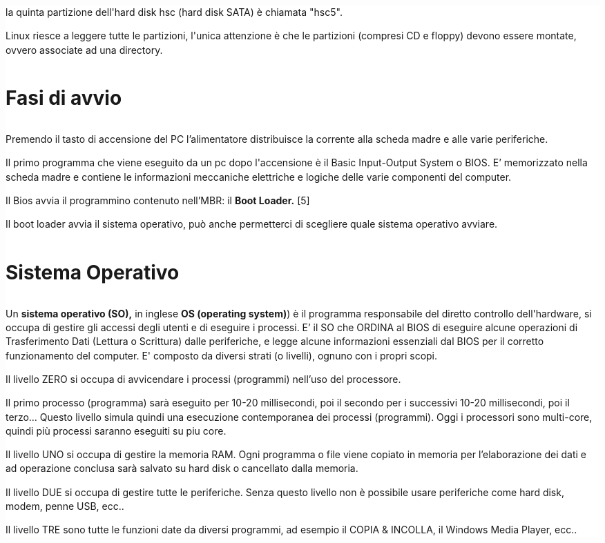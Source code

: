 la quinta partizione dell'hard disk hsc (hard disk SATA) è chiamata
"hsc5".

Linux riesce a leggere tutte le partizioni, l'unica attenzione è che le
partizioni (compresi CD e floppy) devono essere montate, ovvero
associate ad una directory.

# Fasi di avvio

## 

Premendo il tasto di accensione del PC l’alimentatore distribuisce la
corrente alla scheda madre e alle varie periferiche.

Il primo programma che viene eseguito da un pc dopo l'accensione è il
Basic Input-Output System o BIOS. E’ memorizzato nella scheda madre e
contiene le informazioni meccaniche elettriche e logiche delle varie
componenti del computer.

Il Bios avvia il programmino contenuto nell’MBR: il **Boot Loader.** [5]

Il boot loader avvia il sistema operativo, può anche permetterci di
scegliere quale sistema operativo avviare.

# Sistema Operativo

## 

Un **sistema operativo (SO),** in inglese **OS (operating system)**) è
il programma responsabile del diretto controllo dell'hardware, si occupa
di gestire gli accessi degli utenti e di eseguire i processi. E’ il SO
che ORDINA al BIOS di eseguire alcune operazioni di Trasferimento Dati
(Lettura o Scrittura) dalle periferiche, e legge alcune informazioni
essenziali dal BIOS per il corretto funzionamento del computer. E'
composto da diversi strati (o livelli), ognuno con i propri scopi.

Il livello ZERO si occupa di avvicendare i processi (programmi) nell’uso
del processore.

Il primo processo (programma) sarà eseguito per 10-20 millisecondi, poi
il secondo per i successivi 10-20 millisecondi, poi il terzo… Questo
livello simula quindi una esecuzione contemporanea dei processi
(programmi). Oggi i processori sono multi-core, quindi più processi
saranno eseguiti su piu core.

Il livello UNO si occupa di gestire la memoria RAM. Ogni programma o
file viene copiato in memoria per l’elaborazione dei dati e ad
operazione conclusa sarà salvato su hard disk o cancellato dalla
memoria.

Il livello DUE si occupa di gestire tutte le periferiche. Senza questo
livello non è possibile usare periferiche come hard disk, modem, penne
USB, ecc..

Il livello TRE sono tutte le funzioni date da diversi programmi, ad
esempio il COPIA & INCOLLA, il Windows Media Player, ecc..
